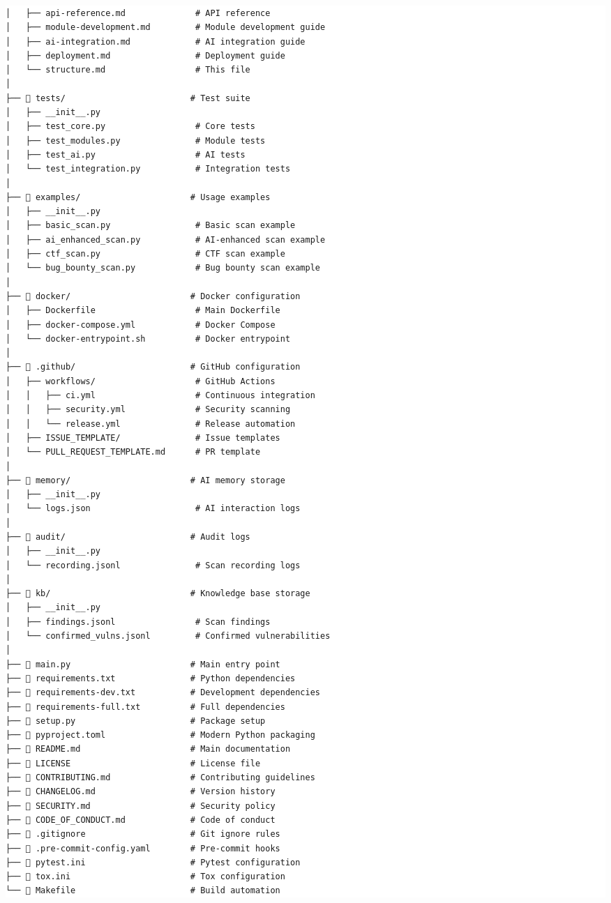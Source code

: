 ```
│   ├── api-reference.md              # API reference
│   ├── module-development.md         # Module development guide
│   ├── ai-integration.md             # AI integration guide
│   ├── deployment.md                 # Deployment guide
│   └── structure.md                  # This file
│
├── 📁 tests/                         # Test suite
│   ├── __init__.py
│   ├── test_core.py                  # Core tests
│   ├── test_modules.py               # Module tests
│   ├── test_ai.py                    # AI tests
│   └── test_integration.py           # Integration tests
│
├── 📁 examples/                      # Usage examples
│   ├── __init__.py
│   ├── basic_scan.py                 # Basic scan example
│   ├── ai_enhanced_scan.py           # AI-enhanced scan example
│   ├── ctf_scan.py                   # CTF scan example
│   └── bug_bounty_scan.py            # Bug bounty scan example
│
├── 📁 docker/                        # Docker configuration
│   ├── Dockerfile                    # Main Dockerfile
│   ├── docker-compose.yml            # Docker Compose
│   └── docker-entrypoint.sh          # Docker entrypoint
│
├── 📁 .github/                       # GitHub configuration
│   ├── workflows/                    # GitHub Actions
│   │   ├── ci.yml                    # Continuous integration
│   │   ├── security.yml              # Security scanning
│   │   └── release.yml               # Release automation
│   ├── ISSUE_TEMPLATE/               # Issue templates
│   └── PULL_REQUEST_TEMPLATE.md      # PR template
│
├── 📁 memory/                        # AI memory storage
│   ├── __init__.py
│   └── logs.json                     # AI interaction logs
│
├── 📁 audit/                         # Audit logs
│   ├── __init__.py
│   └── recording.jsonl               # Scan recording logs
│
├── 📁 kb/                            # Knowledge base storage
│   ├── __init__.py
│   ├── findings.jsonl                # Scan findings
│   └── confirmed_vulns.jsonl         # Confirmed vulnerabilities
│
├── 📄 main.py                        # Main entry point
├── 📄 requirements.txt               # Python dependencies
├── 📄 requirements-dev.txt           # Development dependencies
├── 📄 requirements-full.txt          # Full dependencies
├── 📄 setup.py                       # Package setup
├── 📄 pyproject.toml                 # Modern Python packaging
├── 📄 README.md                      # Main documentation
├── 📄 LICENSE                        # License file
├── 📄 CONTRIBUTING.md                # Contributing guidelines
├── 📄 CHANGELOG.md                   # Version history
├── 📄 SECURITY.md                    # Security policy
├── 📄 CODE_OF_CONDUCT.md             # Code of conduct
├── 📄 .gitignore                     # Git ignore rules
├── 📄 .pre-commit-config.yaml        # Pre-commit hooks
├── 📄 pytest.ini                     # Pytest configuration
├── 📄 tox.ini                        # Tox configuration
└── 📄 Makefile                       # Build automation
```